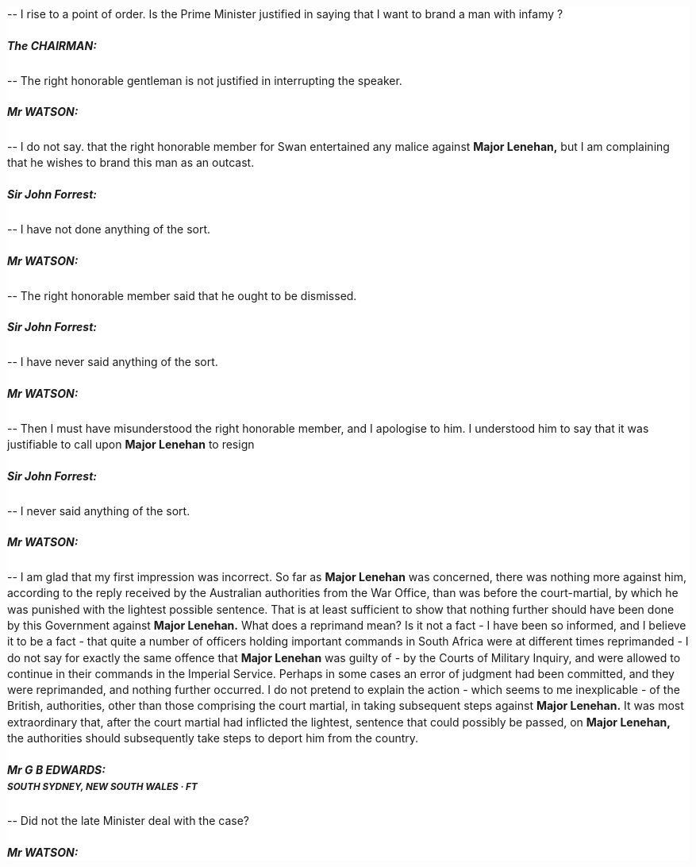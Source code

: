 --  I rise to a point of order. Is the Prime Minister justified in saying that I want to brand a man with infamy ? 

##### The CHAIRMAN:

-- The right honorable gentleman is not justified in interrupting the  speaker. 

##### Mr WATSON:

-- I do not say. that the right honorable member for Swan entertained any malice against  **Major Lenehan,**  but I am complaining that he wishes to brand this man as an outcast. 

##### Sir John Forrest:

--  I have not done anything of the sort. 

##### Mr WATSON:

-- The right honorable member said that he ought to be dismissed. 

##### Sir John Forrest:

--  I have never said anything of the sort. 

##### Mr WATSON:

-- Then I must have misunderstood the right honorable member, and I apologise to him. I understood him to say that it was justifiable to call upon  **Major Lenehan**  to resign 

##### Sir John Forrest:

--  I never said anything of the sort. 

##### Mr WATSON:

-- I am glad that my first impression was incorrect. So far as  **Major Lenehan**  was concerned, there was nothing more against him, according to the reply received by the Australian authorities from the War Office, than was before the court-martial, by which he was punished with the lightest possible sentence. That is at least sufficient to show that nothing further should have been done by this Government against  **Major Lenehan.**  What does a reprimand mean? Is it not a fact - I have been so informed, and I believe it to be a fact - that quite a number of officers holding important commands in South Africa were at different times reprimanded - I do not say for exactly the same offence that  **Major Lenehan**  was guilty of - by the Courts of Military Inquiry, and were allowed to continue in their commands in the Imperial Service. Perhaps in some cases an error of judgment had been committed, and they were reprimanded, and nothing further occurred. I do not pretend to explain the action - which seems to me inexplicable - of the British, authorities, other than those comprising the court martial, in taking subsequent steps against  **Major Lenehan.**  It was most extraordinary that, after the court martial had inflicted the lightest, sentence that could possibly be passed, on  **Major Lenehan,**  the authorities should subsequently take steps to deport him from the country. 

##### Mr G B EDWARDS:<br><small class="text-muted">SOUTH SYDNEY, NEW SOUTH WALES &middot; FT</small>

--  Did not the late Minister deal with the case? 

##### Mr WATSON:
